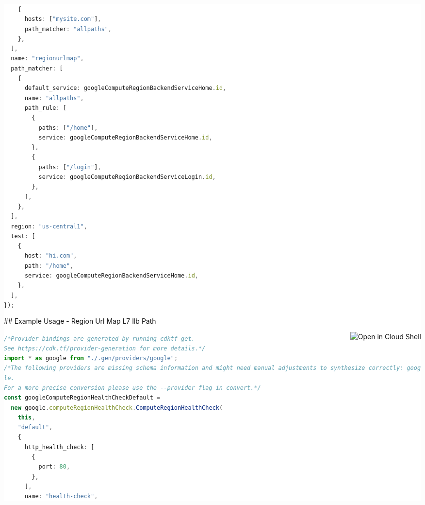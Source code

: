 ```typescript
    {
      hosts: ["mysite.com"],
      path_matcher: "allpaths",
    },
  ],
  name: "regionurlmap",
  path_matcher: [
    {
      default_service: googleComputeRegionBackendServiceHome.id,
      name: "allpaths",
      path_rule: [
        {
          paths: ["/home"],
          service: googleComputeRegionBackendServiceHome.id,
        },
        {
          paths: ["/login"],
          service: googleComputeRegionBackendServiceLogin.id,
        },
      ],
    },
  ],
  region: "us-central1",
  test: [
    {
      host: "hi.com",
      path: "/home",
      service: googleComputeRegionBackendServiceHome.id,
    },
  ],
});

```

<div class = "oics-button" style="float: right; margin: 0 0 -15px">
  <a href="https://console.cloud.google.com/cloudshell/open?cloudshell_git_repo=https%3A%2F%2Fgithub.com%2Fterraform-google-modules%2Fdocs-examples.git&cloudshell_working_dir=region_url_map_l7_ilb_path&cloudshell_image=gcr.io%2Fgraphite-cloud-shell-images%2Fterraform%3Alatest&open_in_editor=main.tf&cloudshell_print=.%2Fmotd&cloudshell_tutorial=.%2Ftutorial.md" target="_blank">
    <img alt="Open in Cloud Shell" src="//gstatic.com/cloudssh/images/open-btn.svg" style="max-height: 44px; margin: 32px auto; max-width: 100%;">
  </a>
</div>
## Example Usage - Region Url Map L7 Ilb Path

```typescript
/*Provider bindings are generated by running cdktf get.
See https://cdk.tf/provider-generation for more details.*/
import * as google from "./.gen/providers/google";
/*The following providers are missing schema information and might need manual adjustments to synthesize correctly: google.
For a more precise conversion please use the --provider flag in convert.*/
const googleComputeRegionHealthCheckDefault =
  new google.computeRegionHealthCheck.ComputeRegionHealthCheck(
    this,
    "default",
    {
      http_health_check: [
        {
          port: 80,
        },
      ],
      name: "health-check",
```
